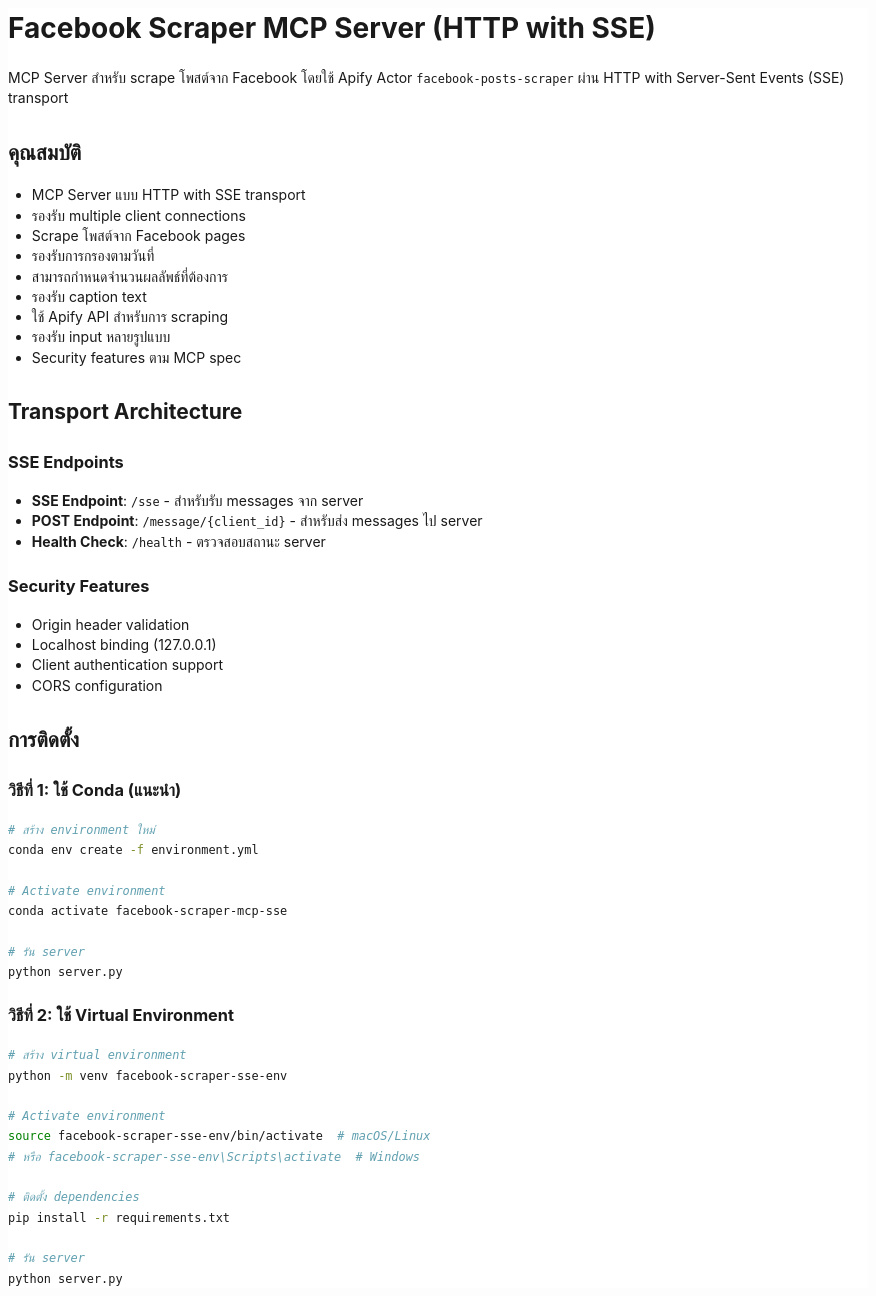 # Facebook Scraper MCP Server (HTTP with SSE) 

MCP Server สำหรับ scrape โพสต์จาก Facebook โดยใช้ Apify Actor `facebook-posts-scraper` ผ่าน HTTP with Server-Sent Events (SSE) transport

## คุณสมบัติ

- MCP Server แบบ HTTP with SSE transport
- รองรับ multiple client connections
- Scrape โพสต์จาก Facebook pages
- รองรับการกรองตามวันที่
- สามารถกำหนดจำนวนผลลัพธ์ที่ต้องการ
- รองรับ caption text
- ใช้ Apify API สำหรับการ scraping
- รองรับ input หลายรูปแบบ
- Security features ตาม MCP spec

## Transport Architecture

### SSE Endpoints
- **SSE Endpoint**: `/sse` - สำหรับรับ messages จาก server
- **POST Endpoint**: `/message/{client_id}` - สำหรับส่ง messages ไป server
- **Health Check**: `/health` - ตรวจสอบสถานะ server

### Security Features
- Origin header validation
- Localhost binding (127.0.0.1)
- Client authentication support
- CORS configuration

## การติดตั้ง

### วิธีที่ 1: ใช้ Conda (แนะนำ)

```bash
# สร้าง environment ใหม่
conda env create -f environment.yml

# Activate environment
conda activate facebook-scraper-mcp-sse

# รัน server
python server.py
```

### วิธีที่ 2: ใช้ Virtual Environment

```bash
# สร้าง virtual environment
python -m venv facebook-scraper-sse-env

# Activate environment
source facebook-scraper-sse-env/bin/activate  # macOS/Linux
# หรือ facebook-scraper-sse-env\Scripts\activate  # Windows

# ติดตั้ง dependencies
pip install -r requirements.txt

# รัน server
python server.py
```
